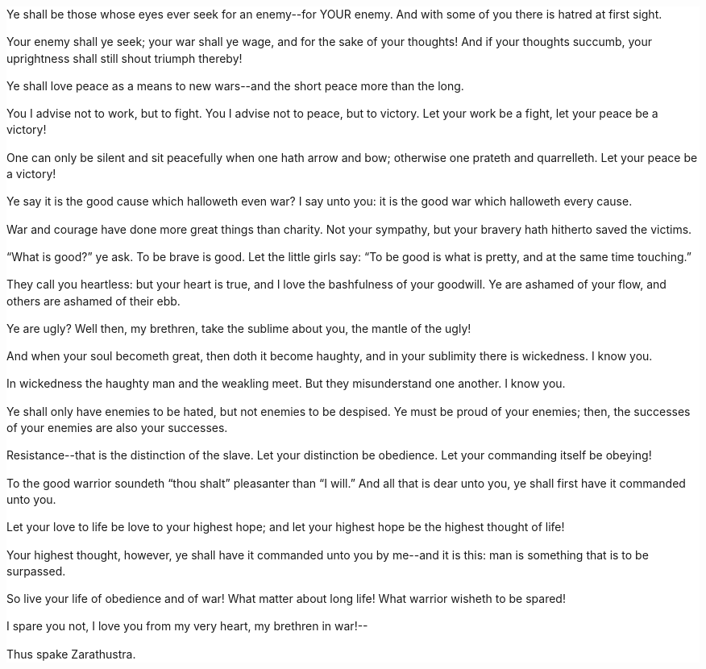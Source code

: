 Ye shall be those whose eyes ever seek for an enemy--for YOUR enemy. And
with some of you there is hatred at first sight.

Your enemy shall ye seek; your war shall ye wage, and for the sake of
your thoughts! And if your thoughts succumb, your uprightness shall
still shout triumph thereby!

Ye shall love peace as a means to new wars--and the short peace more
than the long.

You I advise not to work, but to fight. You I advise not to peace, but
to victory. Let your work be a fight, let your peace be a victory!

One can only be silent and sit peacefully when one hath arrow and bow;
otherwise one prateth and quarrelleth. Let your peace be a victory!

Ye say it is the good cause which halloweth even war? I say unto you: it
is the good war which halloweth every cause.

War and courage have done more great things than charity. Not your
sympathy, but your bravery hath hitherto saved the victims.

“What is good?” ye ask. To be brave is good. Let the little girls say:
“To be good is what is pretty, and at the same time touching.”

They call you heartless: but your heart is true, and I love the
bashfulness of your goodwill. Ye are ashamed of your flow, and others
are ashamed of their ebb.

Ye are ugly? Well then, my brethren, take the sublime about you, the
mantle of the ugly!

And when your soul becometh great, then doth it become haughty, and in
your sublimity there is wickedness. I know you.

In wickedness the haughty man and the weakling meet. But they
misunderstand one another. I know you.

Ye shall only have enemies to be hated, but not enemies to be despised.
Ye must be proud of your enemies; then, the successes of your enemies
are also your successes.

Resistance--that is the distinction of the slave. Let your distinction
be obedience. Let your commanding itself be obeying!

To the good warrior soundeth “thou shalt” pleasanter than “I will.” And
all that is dear unto you, ye shall first have it commanded unto you.

Let your love to life be love to your highest hope; and let your highest
hope be the highest thought of life!

Your highest thought, however, ye shall have it commanded unto you by
me--and it is this: man is something that is to be surpassed.

So live your life of obedience and of war! What matter about long life!
What warrior wisheth to be spared!

I spare you not, I love you from my very heart, my brethren in war!--

Thus spake Zarathustra.
